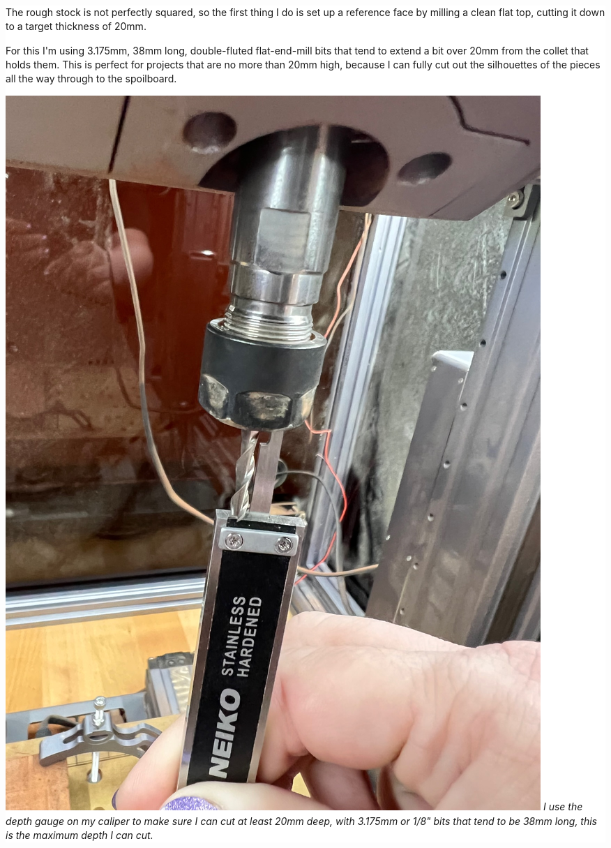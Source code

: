The rough stock is not perfectly squared, so the first thing I do is set up a reference face by milling a clean flat top, cutting it down to a target thickness of 20mm.

For this I'm using 3.175mm, 38mm long, double-fluted flat-end-mill bits that tend to extend a bit over 20mm from the collet that holds them. This is perfect for projects that are no more than 20mm high, because I can fully cut out the silhouettes of the pieces all the way through to the spoilboard.

![](images/snapmaker/2099B77B-DCEF-4848-A363-42A9B5D06443.jpg)
_I use the depth gauge on my caliper to make sure I can cut at least 20mm deep, with 3.175mm or 1/8" bits that tend to be 38mm long, this is the maximum depth I can cut._
